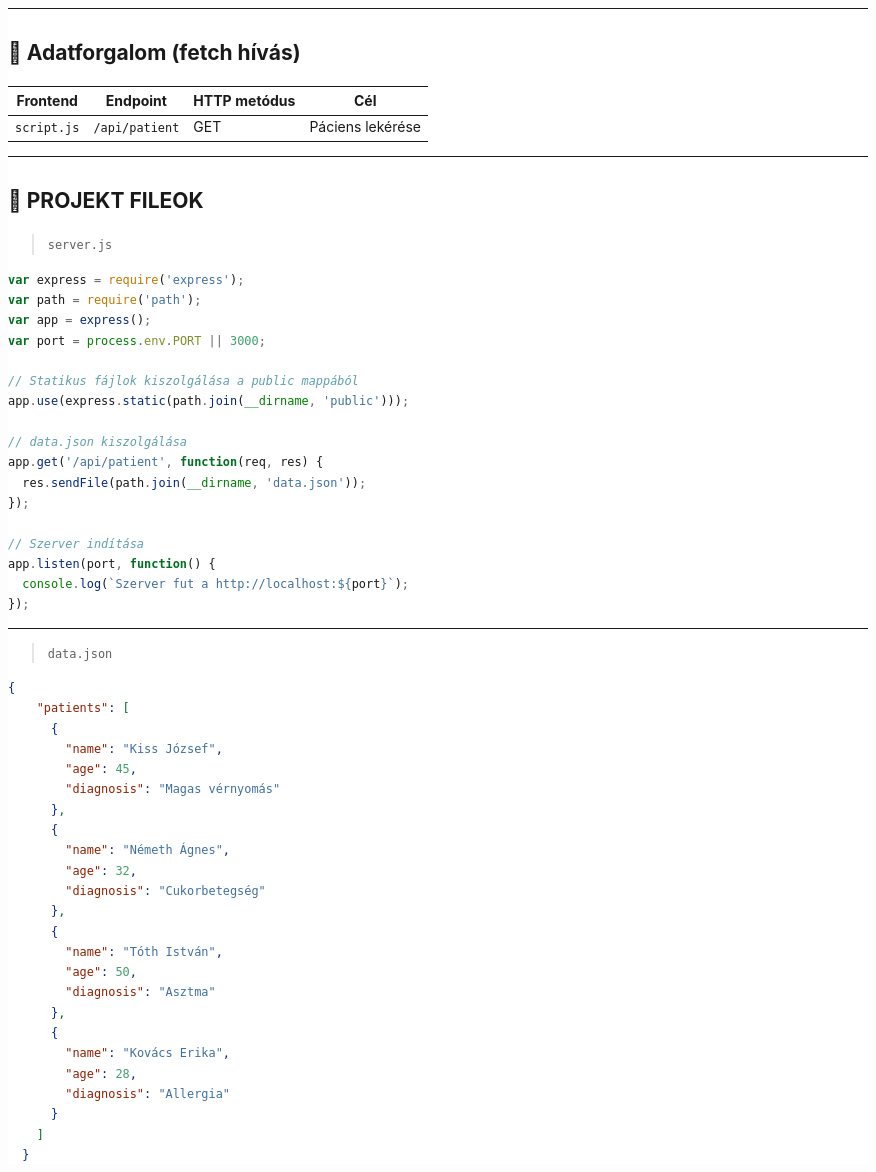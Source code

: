 
---

## 🔁 Adatforgalom (fetch hívás)

| Frontend     | Endpoint        | HTTP metódus | Cél                   |
|--------------|-----------------|--------------|------------------------|
| `script.js`  | `/api/patient`  | GET         | Páciens lekérése      |

---

## 🧩 PROJEKT FILEOK

> `server.js`

```js
var express = require('express');
var path = require('path');
var app = express();
var port = process.env.PORT || 3000;

// Statikus fájlok kiszolgálása a public mappából
app.use(express.static(path.join(__dirname, 'public')));

// data.json kiszolgálása
app.get('/api/patient', function(req, res) {
  res.sendFile(path.join(__dirname, 'data.json'));
});

// Szerver indítása
app.listen(port, function() {
  console.log(`Szerver fut a http://localhost:${port}`);
});
```

---

> `data.json`

```json
{
    "patients": [
      {
        "name": "Kiss József",
        "age": 45,
        "diagnosis": "Magas vérnyomás"
      },
      {
        "name": "Németh Ágnes",
        "age": 32,
        "diagnosis": "Cukorbetegség"
      },
      {
        "name": "Tóth István",
        "age": 50,
        "diagnosis": "Asztma"
      },
      {
        "name": "Kovács Erika",
        "age": 28,
        "diagnosis": "Allergia"
      }
    ]
  }
```
